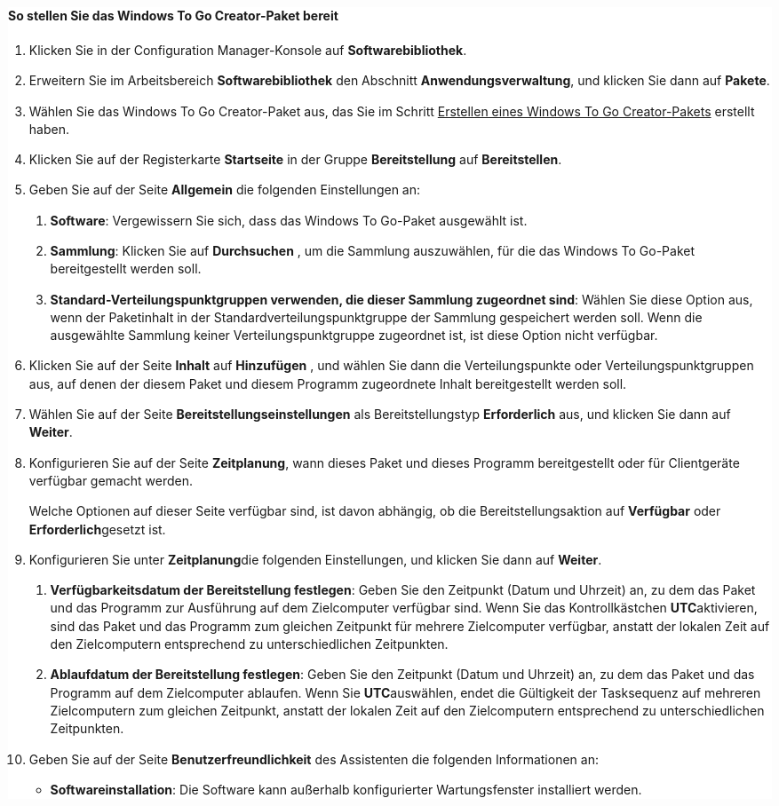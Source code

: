 #### <a name="to-deploy-the-windows-to-go-creator-package"></a>So stellen Sie das Windows To Go Creator-Paket bereit  

1.  Klicken Sie in der Configuration Manager-Konsole auf **Softwarebibliothek**.  

2.  Erweitern Sie im Arbeitsbereich **Softwarebibliothek** den Abschnitt **Anwendungsverwaltung**, und klicken Sie dann auf **Pakete**.  

3.  Wählen Sie das Windows To Go Creator-Paket aus, das Sie im Schritt [Erstellen eines Windows To Go Creator-Pakets](#BKMK_CreatePackage) erstellt haben.  

4.  Klicken Sie auf der Registerkarte **Startseite** in der Gruppe **Bereitstellung** auf **Bereitstellen**.  

5.  Geben Sie auf der Seite **Allgemein** die folgenden Einstellungen an:  

    1.  **Software**: Vergewissern Sie sich, dass das Windows To Go-Paket ausgewählt ist.  

    2.  **Sammlung**: Klicken Sie auf **Durchsuchen** , um die Sammlung auszuwählen, für die das Windows To Go-Paket bereitgestellt werden soll.  

    3.  **Standard-Verteilungspunktgruppen verwenden, die dieser Sammlung zugeordnet sind**: Wählen Sie diese Option aus, wenn der Paketinhalt in der Standardverteilungspunktgruppe der Sammlung gespeichert werden soll. Wenn die ausgewählte Sammlung keiner Verteilungspunktgruppe zugeordnet ist, ist diese Option nicht verfügbar.  

6.  Klicken Sie auf der Seite **Inhalt** auf **Hinzufügen** , und wählen Sie dann die Verteilungspunkte oder Verteilungspunktgruppen aus, auf denen der diesem Paket und diesem Programm zugeordnete Inhalt bereitgestellt werden soll.  

7.  Wählen Sie auf der Seite **Bereitstellungseinstellungen** als Bereitstellungstyp **Erforderlich** aus, und klicken Sie dann auf **Weiter**.  

8.  Konfigurieren Sie auf der Seite **Zeitplanung**, wann dieses Paket und dieses Programm bereitgestellt oder für Clientgeräte verfügbar gemacht werden.  

     Welche Optionen auf dieser Seite verfügbar sind, ist davon abhängig, ob die Bereitstellungsaktion auf **Verfügbar** oder **Erforderlich**gesetzt ist.  

9. Konfigurieren Sie unter **Zeitplanung**die folgenden Einstellungen, und klicken Sie dann auf **Weiter**.  

    1.  **Verfügbarkeitsdatum der Bereitstellung festlegen**: Geben Sie den Zeitpunkt (Datum und Uhrzeit) an, zu dem das Paket und das Programm zur Ausführung auf dem Zielcomputer verfügbar sind. Wenn Sie das Kontrollkästchen **UTC**aktivieren, sind das Paket und das Programm zum gleichen Zeitpunkt für mehrere Zielcomputer verfügbar, anstatt der lokalen Zeit auf den Zielcomputern entsprechend zu unterschiedlichen Zeitpunkten.  

    2.  **Ablaufdatum der Bereitstellung festlegen**: Geben Sie den Zeitpunkt (Datum und Uhrzeit) an, zu dem das Paket und das Programm auf dem Zielcomputer ablaufen. Wenn Sie **UTC**auswählen, endet die Gültigkeit der Tasksequenz auf mehreren Zielcomputern zum gleichen Zeitpunkt, anstatt der lokalen Zeit auf den Zielcomputern entsprechend zu unterschiedlichen Zeitpunkten.  

10. Geben Sie auf der Seite **Benutzerfreundlichkeit** des Assistenten die folgenden Informationen an:  

    -   **Softwareinstallation**: Die Software kann außerhalb konfigurierter Wartungsfenster installiert werden.  
